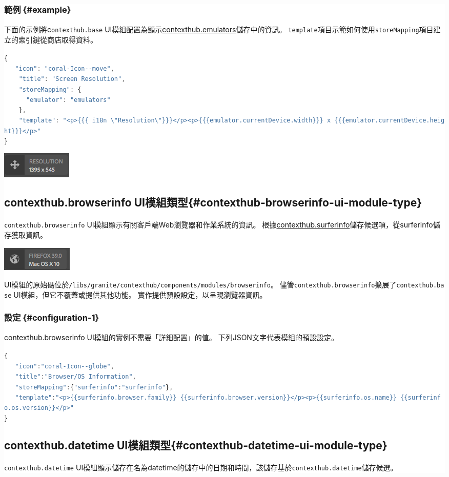 ### 範例 {#example}

下面的示例將c`ontexthub.base` UI模組配置為顯示[contexthub.emulators](sample-stores.md#granite-emulators-sample-store-candidate)儲存中的資訊。 `template`項目示範如何使用`storeMapping`項目建立的索引鍵從商店取得資料。

```javascript
{
   "icon": "coral-Icon--move",
    "title": "Screen Resolution",
    "storeMapping": {
      "emulator": "emulators"
    },
    "template": "<p>{{{ i18n \"Resolution\"}}}</p><p>{{{emulator.currentDevice.width}}} x {{{emulator.currentDevice.height}}}</p>"
}
```

![contexthub.base模組](assets/base-module.png)

## contexthub.browserinfo UI模組類型{#contexthub-browserinfo-ui-module-type}

`contexthub.browserinfo` UI模組顯示有關客戶端Web瀏覽器和作業系統的資訊。 根據[contexthub.surferinfo](sample-stores.md#contexthub-surferinfo-sample-store-candidate)儲存候選項，從surferinfo儲存獲取資訊。

![contexthub.browserinfo模組](assets/browserinfo-module.png)

UI模組的原始碼位於`/libs/granite/contexthub/components/modules/browserinfo`。 儘管`contexthub.browserinfo`擴展了`contexthub.base` UI模組，但它不覆蓋或提供其他功能。 實作提供預設設定，以呈現瀏覽器資訊。

### 設定 {#configuration-1}

contexthub.browserinfo UI模組的實例不需要「詳細配置」的值。 下列JSON文字代表模組的預設設定。

```javascript
{
   "icon":"coral-Icon--globe",
   "title":"Browser/OS Information",
   "storeMapping":{"surferinfo":"surferinfo"},
   "template":"<p>{{surferinfo.browser.family}} {{surferinfo.browser.version}}</p><p>{{surferinfo.os.name}} {{surferinfo.os.version}}</p>"
}
```

## contexthub.datetime UI模組類型{#contexthub-datetime-ui-module-type}

`contexthub.datetime` UI模組顯示儲存在名為datetime的儲存中的日期和時間，該儲存基於`contexthub.datetime`儲存候選。
